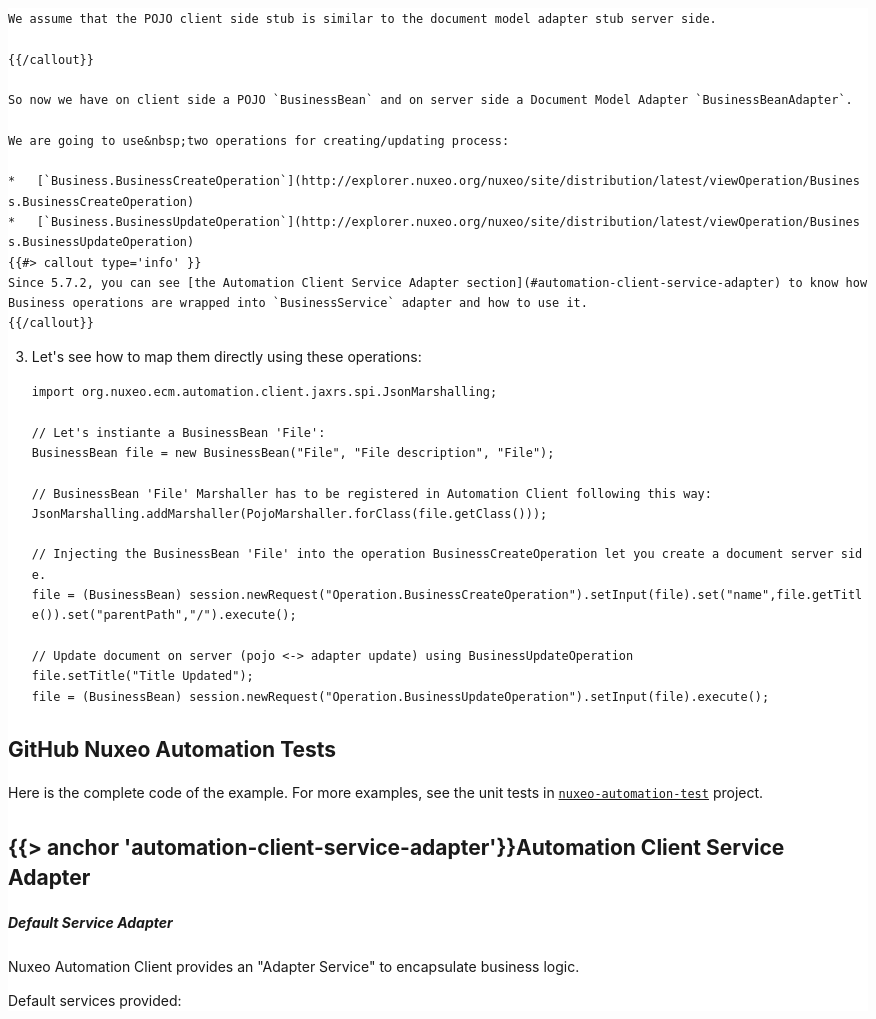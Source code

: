     We assume that the POJO client side stub is similar to the document model adapter stub server side.

    {{/callout}}

    So now we have on client side a POJO `BusinessBean` and on server side a Document Model Adapter `BusinessBeanAdapter`.

    We are going to use&nbsp;two operations for creating/updating process:

    *   [`Business.BusinessCreateOperation`](http://explorer.nuxeo.org/nuxeo/site/distribution/latest/viewOperation/Business.BusinessCreateOperation)
    *   [`Business.BusinessUpdateOperation`](http://explorer.nuxeo.org/nuxeo/site/distribution/latest/viewOperation/Business.BusinessUpdateOperation)
    {{#> callout type='info' }}
    Since 5.7.2, you can see [the Automation Client Service Adapter section](#automation-client-service-adapter) to know how Business operations are wrapped into `BusinessService` adapter and how to use it.
    {{/callout}}

3.  Let's see how to map them directly using these operations:

    ```
    import org.nuxeo.ecm.automation.client.jaxrs.spi.JsonMarshalling;

    // Let's instiante a BusinessBean 'File':
    BusinessBean file = new BusinessBean("File", "File description", "File");

    // BusinessBean 'File' Marshaller has to be registered in Automation Client following this way:
    JsonMarshalling.addMarshaller(PojoMarshaller.forClass(file.getClass()));

    // Injecting the BusinessBean 'File' into the operation BusinessCreateOperation let you create a document server side.
    file = (BusinessBean) session.newRequest("Operation.BusinessCreateOperation").setInput(file).set("name",file.getTitle()).set("parentPath","/").execute();

    // Update document on server (pojo <-> adapter update) using BusinessUpdateOperation
    file.setTitle("Title Updated");
    file = (BusinessBean) session.newRequest("Operation.BusinessUpdateOperation").setInput(file).execute();

    ```

## GitHub Nuxeo Automation Tests

Here is the complete code of the example. For more examples, see the unit tests in [`nuxeo-automation-test`](https://github.com/nuxeo/nuxeo-features/tree/master/nuxeo-automation/nuxeo-automation-test/src/test/java/org/nuxeo/ecm/automation/server/test) project.

## {{> anchor 'automation-client-service-adapter'}}Automation Client Service Adapter

##### Default Service Adapter

Nuxeo Automation Client provides an "Adapter Service" to encapsulate business logic.

Default services provided:
